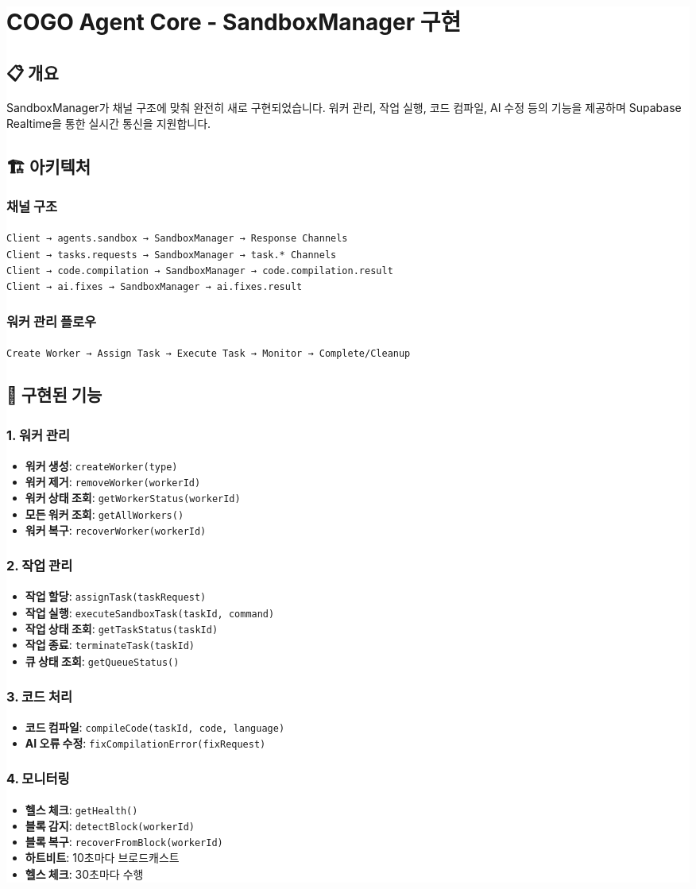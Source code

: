 # COGO Agent Core - SandboxManager 구현

## 📋 개요

SandboxManager가 채널 구조에 맞춰 완전히 새로 구현되었습니다. 워커 관리, 작업 실행, 코드 컴파일, AI 수정 등의 기능을 제공하며 Supabase Realtime을 통한 실시간 통신을 지원합니다.

## 🏗️ 아키텍처

### 채널 구조
```
Client → agents.sandbox → SandboxManager → Response Channels
Client → tasks.requests → SandboxManager → task.* Channels
Client → code.compilation → SandboxManager → code.compilation.result
Client → ai.fixes → SandboxManager → ai.fixes.result
```

### 워커 관리 플로우
```
Create Worker → Assign Task → Execute Task → Monitor → Complete/Cleanup
```

## 🔧 구현된 기능

### 1. 워커 관리
- **워커 생성**: `createWorker(type)`
- **워커 제거**: `removeWorker(workerId)`
- **워커 상태 조회**: `getWorkerStatus(workerId)`
- **모든 워커 조회**: `getAllWorkers()`
- **워커 복구**: `recoverWorker(workerId)`

### 2. 작업 관리
- **작업 할당**: `assignTask(taskRequest)`
- **작업 실행**: `executeSandboxTask(taskId, command)`
- **작업 상태 조회**: `getTaskStatus(taskId)`
- **작업 종료**: `terminateTask(taskId)`
- **큐 상태 조회**: `getQueueStatus()`

### 3. 코드 처리
- **코드 컴파일**: `compileCode(taskId, code, language)`
- **AI 오류 수정**: `fixCompilationError(fixRequest)`

### 4. 모니터링
- **헬스 체크**: `getHealth()`
- **블록 감지**: `detectBlock(workerId)`
- **블록 복구**: `recoverFromBlock(workerId)`
- **하트비트**: 10초마다 브로드캐스트
- **헬스 체크**: 30초마다 수행
